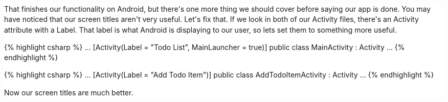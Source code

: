 That finishes our functionality on Android, but there's one more thing we should cover before saying our app is done. You may have noticed that our screen titles aren't very useful. Let's fix that. If we look in both of our Activity files, there's an Activity attribute with a Label. That label is what Android is displaying to our user, so lets set them to something more useful.

{% highlight csharp %}
...
[Activity(Label = "Todo List", MainLauncher = true)]
public class MainActivity : Activity
...
{% endhighlight %}

{% highlight csharp %}
...
[Activity(Label = "Add Todo Item")]
public class AddTodoItemActivity : Activity
...
{% endhighlight %}

Now our screen titles are much better.

<div class="os-screenshots">
    <picture>
        <source type="image/webp" srcset="/assets/img/todo-xamarin-native-android/TitledTodoListAndroid.webp">